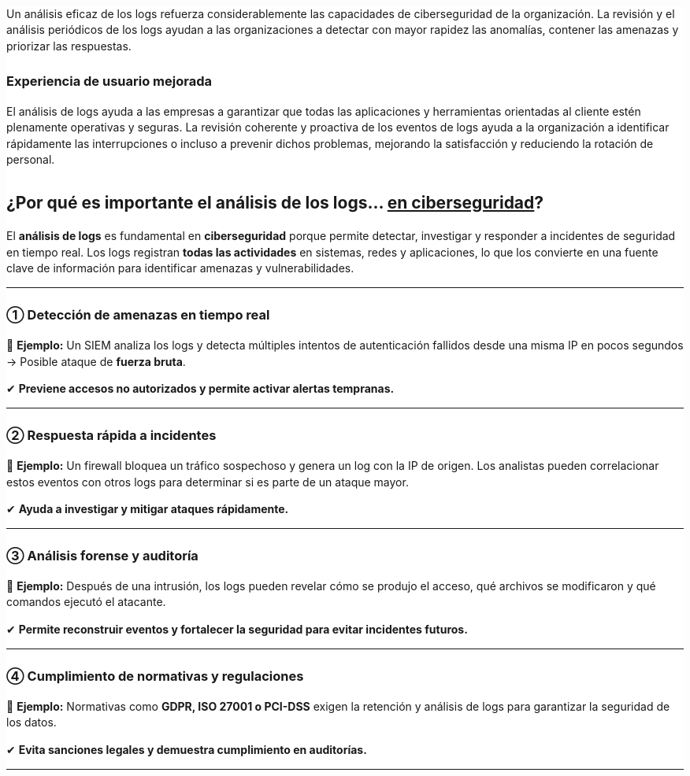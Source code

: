 Un análisis eficaz de los logs refuerza considerablemente las capacidades de ciberseguridad de la organización. La revisión y el análisis periódicos de los logs ayudan a las organizaciones a detectar con mayor rapidez las anomalías, contener las amenazas y priorizar las respuestas.

### Experiencia de usuario mejorada

El análisis de logs ayuda a las empresas a garantizar que todas las aplicaciones y herramientas orientadas al cliente estén plenamente operativas y seguras. La revisión coherente y proactiva de los eventos de logs ayuda a la organización a identificar rápidamente las interrupciones o incluso a prevenir dichos problemas, mejorando la satisfacción y reduciendo la rotación de personal.

## ¿Por qué es importante el análisis de los logs... <u>en ciberseguridad</u>?

El **análisis de logs** es fundamental en **ciberseguridad** porque permite detectar, investigar y responder a incidentes de seguridad en tiempo real. Los logs registran **todas las actividades** en sistemas, redes y aplicaciones, lo que los convierte en una fuente clave de información para identificar amenazas y vulnerabilidades.  

---

### ① Detección de amenazas en tiempo real  

📌 **Ejemplo:** Un SIEM analiza los logs y detecta múltiples intentos de autenticación fallidos desde una misma IP en pocos segundos → Posible ataque de **fuerza bruta**.  

✔ **Previene accesos no autorizados y permite activar alertas tempranas.**  

---

### ② Respuesta rápida a incidentes  
📌 **Ejemplo:** Un firewall bloquea un tráfico sospechoso y genera un log con la IP de origen. Los analistas pueden correlacionar estos eventos con otros logs para determinar si es parte de un ataque mayor.  

✔ **Ayuda a investigar y mitigar ataques rápidamente.**  

---

### ③ Análisis forense y auditoría  
📌 **Ejemplo:** Después de una intrusión, los logs pueden revelar cómo se produjo el acceso, qué archivos se modificaron y qué comandos ejecutó el atacante.  

✔ **Permite reconstruir eventos y fortalecer la seguridad para evitar incidentes futuros.**  

---

### ④ Cumplimiento de normativas y regulaciones  
📌 **Ejemplo:** Normativas como **GDPR, ISO 27001 o PCI-DSS** exigen la retención y análisis de logs para garantizar la seguridad de los datos.  

✔ **Evita sanciones legales y demuestra cumplimiento en auditorías.**  

---
